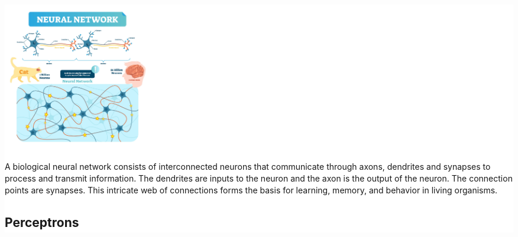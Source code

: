 <img src="Images/BrainNeuralNetworkAndNeuron.jpg" alt="BrainNeuralNetworkAndNeuron" style="zoom:24%;" />

A biological neural network consists of interconnected neurons that communicate through axons, dendrites and synapses to process and transmit information. The dendrites are inputs to the neuron and the axon is the output of the neuron. The connection points are synapses. This intricate web of connections forms the basis for learning, memory, and behavior in living organisms.



## Perceptrons
